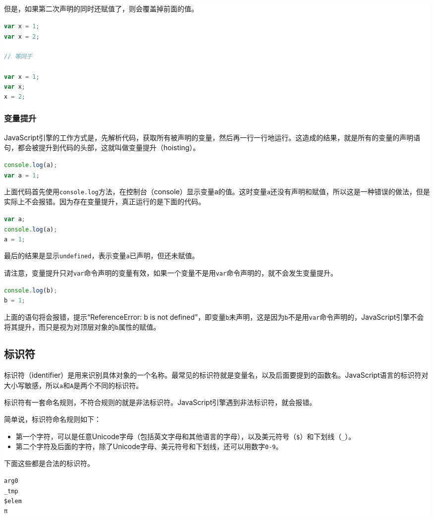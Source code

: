 但是，如果第二次声明的同时还赋值了，则会覆盖掉前面的值。

```javascript
var x = 1;
var x = 2;

// 等同于

var x = 1;
var x;
x = 2;
```

### 变量提升

JavaScript引擎的工作方式是，先解析代码，获取所有被声明的变量，然后再一行一行地运行。这造成的结果，就是所有的变量的声明语句，都会被提升到代码的头部，这就叫做变量提升（hoisting）。

```javascript
console.log(a);
var a = 1;
```

上面代码首先使用`console.log`方法，在控制台（console）显示变量a的值。这时变量`a`还没有声明和赋值，所以这是一种错误的做法，但是实际上不会报错。因为存在变量提升，真正运行的是下面的代码。

```javascript
var a;
console.log(a);
a = 1;
```

最后的结果是显示`undefined`，表示变量`a`已声明，但还未赋值。

请注意，变量提升只对`var`命令声明的变量有效，如果一个变量不是用`var`命令声明的，就不会发生变量提升。

```javascript
console.log(b);
b = 1;
```

上面的语句将会报错，提示“ReferenceError: b is not defined”，即变量`b`未声明，这是因为`b`不是用`var`命令声明的，JavaScript引擎不会将其提升，而只是视为对顶层对象的`b`属性的赋值。

## 标识符

标识符（identifier）是用来识别具体对象的一个名称。最常见的标识符就是变量名，以及后面要提到的函数名。JavaScript语言的标识符对大小写敏感，所以`a`和`A`是两个不同的标识符。

标识符有一套命名规则，不符合规则的就是非法标识符。JavaScript引擎遇到非法标识符，就会报错。

简单说，标识符命名规则如下：

- 第一个字符，可以是任意Unicode字母（包括英文字母和其他语言的字母），以及美元符号（`$`）和下划线（`_`）。
- 第二个字符及后面的字符，除了Unicode字母、美元符号和下划线，还可以用数字`0-9`。

下面这些都是合法的标识符。

```javascript
arg0
_tmp
$elem
π
```
